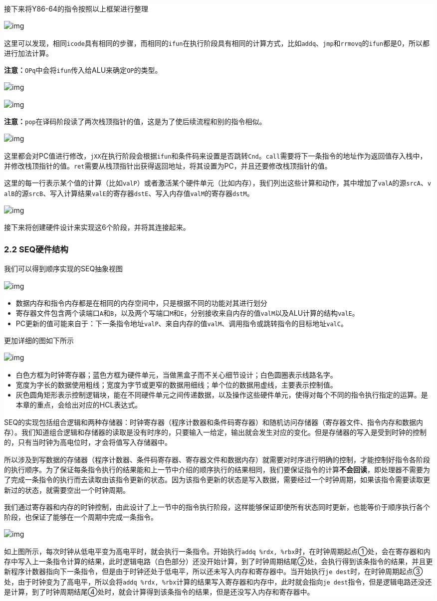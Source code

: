 接下来将Y86-64的指令按照以上框架进行整理

![img](https://pic4.zhimg.com/80/v2-8549c2f487c8a18d79b0d189b060a9bb_720w.jpg)

这里可以发现，相同`icode`具有相同的步骤，而相同的`ifun`在执行阶段具有相同的计算方式，比如`addq`、`jmp`和`rrmovq`的`ifun`都是0，所以都进行加法计算。

**注意：**`OPq`中会将`ifun`传入给ALU来确定`OP`的类型。

![img](https://pic4.zhimg.com/80/v2-42f638abdd166e6ae95bd01642fa8a1f_720w.jpg)

![img](https://pic1.zhimg.com/80/v2-c3372f8a8a201993badf6d5141a030d8_720w.jpg)

**注意：**`pop`在译码阶段读了两次栈顶指针的值，这是为了使后续流程和别的指令相似。

![img](https://pic3.zhimg.com/80/v2-fe42cfda170ec18c9fe5b58e385d6faa_720w.jpg)

这里都会对PC值进行修改，`jXX`在执行阶段会根据`ifun`和条件码来设置是否跳转`Cnd`。`call`需要将下一条指令的地址作为返回值存入栈中，并修改栈顶指针的值。`ret`需要从栈顶指针出获得返回地址，将其设置为PC，并且还要修改栈顶指针的值。

这里的每一行表示某个值的计算（比如`valP`）或者激活某个硬件单元（比如内存），我们列出这些计算和动作，其中增加了`valA`的源`srcA`、`valB`的源`srcB`、写入计算结果`valE`的寄存器`dstE`、写入内存值`valM`的寄存器`dstM`。

![img](https://pic1.zhimg.com/80/v2-43fe5446e60a20073633e16f7ede14b0_720w.jpg)

接下来将创建硬件设计来实现这6个阶段，并将其连接起来。

### 2.2 SEQ硬件结构

我们可以得到顺序实现的SEQ抽象视图

![img](https://pic1.zhimg.com/80/v2-7bc4c0445975a2aa00465089e82ceb90_720w.jpg)

- 数据内存和指令内存都是在相同的内存空间中，只是根据不同的功能对其进行划分
- 寄存器文件包含两个读端口`A`和`B`，以及两个写端口`M`和`E`，分别接收来自内存的值`valM`以及ALU计算的结构`valE`。
- PC更新的值可能来自于：下一条指令地址`valP`、来自内存的值`valM`、调用指令或跳转指令的目标地址`valC`。

更加详细的图如下所示

![img](https://pic3.zhimg.com/80/v2-0fcb524cf8794ef3640b17ef5779785a_720w.jpg)

- 白色方框为时钟寄存器；蓝色方框为硬件单元，当做黑盒子而不关心细节设计；白色圆圈表示线路名字。
- 宽度为字长的数据使用粗线；宽度为字节或更窄的数据用细线；单个位的数据用虚线，主要表示控制值。
- 灰色圆角矩形表示控制逻辑块，能在不同硬件单元之间传递数据，以及操作这些硬件单元，使得对每个不同的指令执行指定的运算。是本章的重点，会给出对应的HCL表达式。

SEQ的实现包括组合逻辑和两种存储器：时钟寄存器（程序计数器和条件码寄存器）和随机访问存储器（寄存器文件、指令内存和数据内存）。我们知道组合逻辑和存储器的读取是没有时序的，只要输入一给定，输出就会发生对应的变化。但是存储器的写入是受到时钟的控制的，只有当时钟为高电位时，才会将值写入存储器中。

所以涉及到写数据的存储器（程序计数器、条件码寄存器、寄存器文件和数据内存）就需要对时序进行明确的控制，才能控制好指令各阶段的执行顺序。为了保证每条指令执行的结果能和上一节中介绍的顺序执行的结果相同，我们要保证指令的计算**不会回读**，即处理器不需要为了完成一条指令的执行而去读取由该指令更新的状态。因为该指令更新的状态是写入数据，需要经过一个时钟周期，如果该指令需要读取更新过的状态，就需要空出一个时钟周期。

我们通过寄存器和内存的时钟控制，由此设计了上一节中的指令执行阶段，这样能够保证即使所有状态同时更新，也能等价于顺序执行各个阶段，也保证了能够在一个周期中完成一条指令。

![img](https://pic2.zhimg.com/80/v2-6925328adb36ec7bc7d94dc5e299afc5_720w.jpg)

如上图所示，每次时钟从低电平变为高电平时，就会执行一条指令。开始执行`addq %rdx, %rbx`时，在时钟周期起点①处，会在寄存器和内存中写入上一条指令计算的结果，此时逻辑电路（白色部分）还没开始计算，到了时钟周期结尾②处，会执行得到该条指令的结果，并且更新程序计数器指向下一条指令，但是由于时钟还处于低电平，所以还未写入内存和寄存器中。当开始执行`je dest`时，在时钟周期起点③处，由于时钟变为了高电平，所以会将`addq %rdx, %rbx`计算的结果写入寄存器和内存中，此时就会指向`je dest`指令，但是逻辑电路还没还是计算，到了时钟周期结尾④处时，就会计算得到该条指令的结果，但是还没写入内存和寄存器中。
